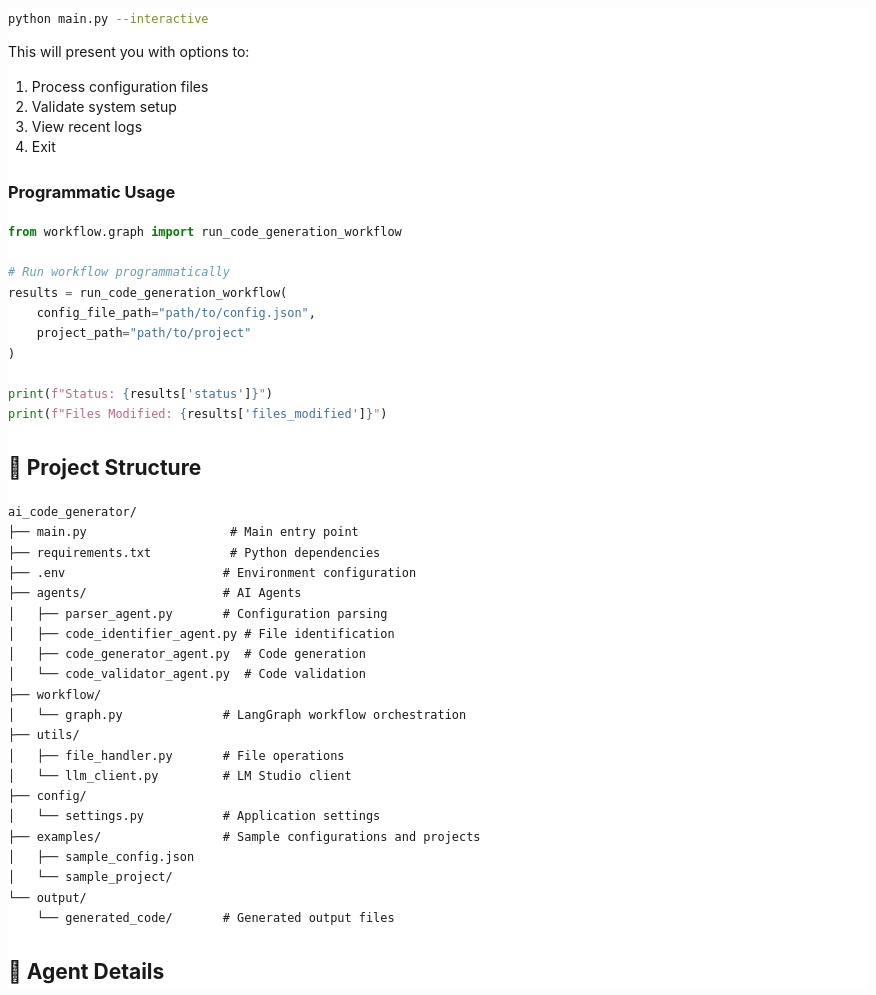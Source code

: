 ```bash
python main.py --interactive
```

This will present you with options to:
1. Process configuration files
2. Validate system setup
3. View recent logs
4. Exit

### Programmatic Usage

```python
from workflow.graph import run_code_generation_workflow

# Run workflow programmatically
results = run_code_generation_workflow(
    config_file_path="path/to/config.json",
    project_path="path/to/project"
)

print(f"Status: {results['status']}")
print(f"Files Modified: {results['files_modified']}")
```

## 📁 Project Structure

```
ai_code_generator/
├── main.py                    # Main entry point
├── requirements.txt           # Python dependencies
├── .env                      # Environment configuration
├── agents/                   # AI Agents
│   ├── parser_agent.py       # Configuration parsing
│   ├── code_identifier_agent.py # File identification
│   ├── code_generator_agent.py  # Code generation
│   └── code_validator_agent.py  # Code validation
├── workflow/
│   └── graph.py              # LangGraph workflow orchestration
├── utils/
│   ├── file_handler.py       # File operations
│   └── llm_client.py         # LM Studio client
├── config/
│   └── settings.py           # Application settings
├── examples/                 # Sample configurations and projects
│   ├── sample_config.json
│   └── sample_project/
└── output/
    └── generated_code/       # Generated output files
```

## 🔧 Agent Details
